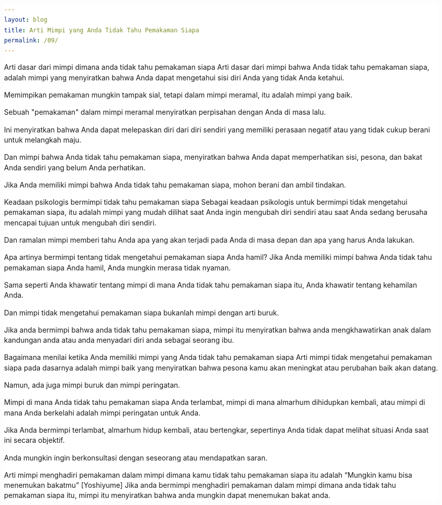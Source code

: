 ```yaml
---
layout: blog
title: Arti Mimpi yang Anda Tidak Tahu Pemakaman Siapa
permalink: /09/
---
```

Arti dasar dari mimpi dimana anda tidak tahu pemakaman siapa
Arti dasar dari mimpi bahwa Anda tidak tahu pemakaman siapa, adalah mimpi yang menyiratkan bahwa Anda dapat mengetahui sisi diri Anda yang tidak Anda ketahui.

Memimpikan pemakaman mungkin tampak sial, tetapi dalam mimpi meramal, itu adalah mimpi yang baik.

Sebuah "pemakaman" dalam mimpi meramal menyiratkan perpisahan dengan Anda di masa lalu.

Ini menyiratkan bahwa Anda dapat melepaskan diri dari diri sendiri yang memiliki perasaan negatif atau yang tidak cukup berani untuk melangkah maju.

Dan mimpi bahwa Anda tidak tahu pemakaman siapa, menyiratkan bahwa Anda dapat memperhatikan sisi, pesona, dan bakat Anda sendiri yang belum Anda perhatikan.

Jika Anda memiliki mimpi bahwa Anda tidak tahu pemakaman siapa, mohon berani dan ambil tindakan.

Keadaan psikologis bermimpi tidak tahu pemakaman siapa
Sebagai keadaan psikologis untuk bermimpi tidak mengetahui pemakaman siapa, itu adalah mimpi yang mudah dilihat saat Anda ingin mengubah diri sendiri atau saat Anda sedang berusaha mencapai tujuan untuk mengubah diri sendiri.

Dan ramalan mimpi memberi tahu Anda apa yang akan terjadi pada Anda di masa depan dan apa yang harus Anda lakukan.

Apa artinya bermimpi tentang tidak mengetahui pemakaman siapa Anda hamil?
Jika Anda memiliki mimpi bahwa Anda tidak tahu pemakaman siapa Anda hamil, Anda mungkin merasa tidak nyaman.

Sama seperti Anda khawatir tentang mimpi di mana Anda tidak tahu pemakaman siapa itu, Anda khawatir tentang kehamilan Anda.

Dan mimpi tidak mengetahui pemakaman siapa bukanlah mimpi dengan arti buruk.

Jika anda bermimpi bahwa anda tidak tahu pemakaman siapa, mimpi itu menyiratkan bahwa anda mengkhawatirkan anak dalam kandungan anda atau anda menyadari diri anda sebagai seorang ibu.

Bagaimana menilai ketika Anda memiliki mimpi yang Anda tidak tahu pemakaman siapa
Arti mimpi tidak mengetahui pemakaman siapa pada dasarnya adalah mimpi baik yang menyiratkan bahwa pesona kamu akan meningkat atau perubahan baik akan datang.

Namun, ada juga mimpi buruk dan mimpi peringatan.

Mimpi di mana Anda tidak tahu pemakaman siapa Anda terlambat, mimpi di mana almarhum dihidupkan kembali, atau mimpi di mana Anda berkelahi adalah mimpi peringatan untuk Anda.

Jika Anda bermimpi terlambat, almarhum hidup kembali, atau bertengkar, sepertinya Anda tidak dapat melihat situasi Anda saat ini secara objektif.

Anda mungkin ingin berkonsultasi dengan seseorang atau mendapatkan saran.

Arti mimpi menghadiri pemakaman dalam mimpi dimana kamu tidak tahu pemakaman siapa itu adalah “Mungkin kamu bisa menemukan bakatmu” [Yoshiyume]
Jika anda bermimpi menghadiri pemakaman dalam mimpi dimana anda tidak tahu pemakaman siapa itu, mimpi itu menyiratkan bahwa anda mungkin dapat menemukan bakat anda.
